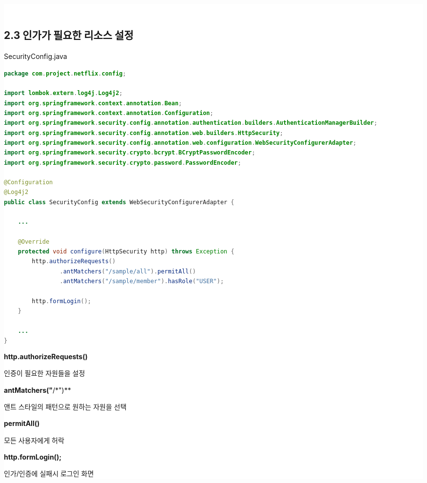 <br>

## 2.3 인가가 필요한 리소스 설정

SecurityConfig.java

```java
package com.project.netflix.config;

import lombok.extern.log4j.Log4j2;
import org.springframework.context.annotation.Bean;
import org.springframework.context.annotation.Configuration;
import org.springframework.security.config.annotation.authentication.builders.AuthenticationManagerBuilder;
import org.springframework.security.config.annotation.web.builders.HttpSecurity;
import org.springframework.security.config.annotation.web.configuration.WebSecurityConfigurerAdapter;
import org.springframework.security.crypto.bcrypt.BCryptPasswordEncoder;
import org.springframework.security.crypto.password.PasswordEncoder;

@Configuration
@Log4j2
public class SecurityConfig extends WebSecurityConfigurerAdapter {

    ...

    @Override
    protected void configure(HttpSecurity http) throws Exception {
        http.authorizeRequests()
                .antMatchers("/sample/all").permitAll()
                .antMatchers("/sample/member").hasRole("USER");

        http.formLogin();
    }

    ...
}

```

**http.authorizeRequests()**

인증이 필요한 자원들을 설정

**antMatchers("**/*")**

앤트 스타일의 패턴으로 원하는 자원을 선택

**permitAll()**

모든 사용자에게 허락

**http.formLogin();**

인가/인증에 실패시 로그인 화면
